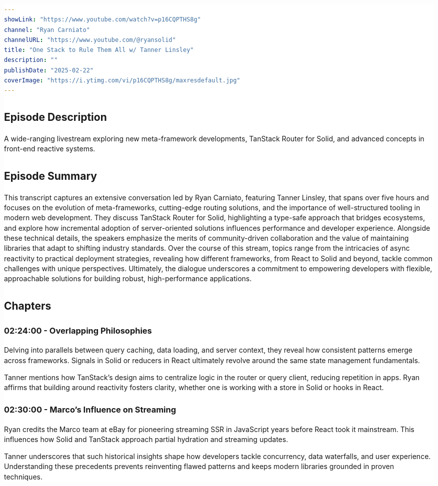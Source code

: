 ```yaml
---
showLink: "https://www.youtube.com/watch?v=p16CQPTHS8g"
channel: "Ryan Carniato"
channelURL: "https://www.youtube.com/@ryansolid"
title: "One Stack to Rule Them All w/ Tanner Linsley"
description: ""
publishDate: "2025-02-22"
coverImage: "https://i.ytimg.com/vi/p16CQPTHS8g/maxresdefault.jpg"
---
```


## Episode Description

A wide-ranging livestream exploring new meta-framework developments, TanStack Router for Solid, and advanced concepts in front-end reactive systems.

## Episode Summary

This transcript captures an extensive conversation led by Ryan Carniato, featuring Tanner Linsley, that spans over five hours and focuses on the evolution of meta-frameworks, cutting-edge routing solutions, and the importance of well-structured tooling in modern web development. They discuss TanStack Router for Solid, highlighting a type-safe approach that bridges ecosystems, and explore how incremental adoption of server-oriented solutions influences performance and developer experience. Alongside these technical details, the speakers emphasize the merits of community-driven collaboration and the value of maintaining libraries that adapt to shifting industry standards. Over the course of this stream, topics range from the intricacies of async reactivity to practical deployment strategies, revealing how different frameworks, from React to Solid and beyond, tackle common challenges with unique perspectives. Ultimately, the dialogue underscores a commitment to empowering developers with flexible, approachable solutions for building robust, high-performance applications.

## Chapters

### 02:24:00 - Overlapping Philosophies

Delving into parallels between query caching, data loading, and server context, they reveal how consistent patterns emerge across frameworks. Signals in Solid or reducers in React ultimately revolve around the same state management fundamentals.

Tanner mentions how TanStack’s design aims to centralize logic in the router or query client, reducing repetition in apps. Ryan affirms that building around reactivity fosters clarity, whether one is working with a store in Solid or hooks in React.

### 02:30:00 - Marco’s Influence on Streaming

Ryan credits the Marco team at eBay for pioneering streaming SSR in JavaScript years before React took it mainstream. This influences how Solid and TanStack approach partial hydration and streaming updates.

Tanner underscores that such historical insights shape how developers tackle concurrency, data waterfalls, and user experience. Understanding these precedents prevents reinventing flawed patterns and keeps modern libraries grounded in proven techniques.
